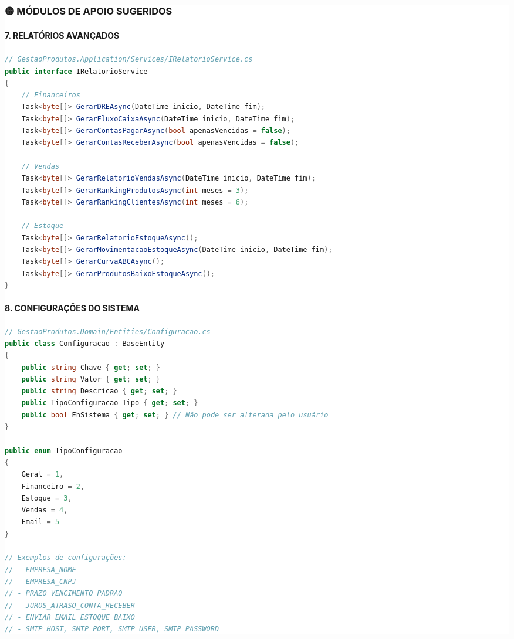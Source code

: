 ### 🟡 **MÓDULOS DE APOIO SUGERIDOS**

#### **7. RELATÓRIOS AVANÇADOS**
```csharp
// GestaoProdutos.Application/Services/IRelatorioService.cs
public interface IRelatorioService
{
    // Financeiros
    Task<byte[]> GerarDREAsync(DateTime inicio, DateTime fim);
    Task<byte[]> GerarFluxoCaixaAsync(DateTime inicio, DateTime fim);
    Task<byte[]> GerarContasPagarAsync(bool apenasVencidas = false);
    Task<byte[]> GerarContasReceberAsync(bool apenasVencidas = false);
    
    // Vendas
    Task<byte[]> GerarRelatorioVendasAsync(DateTime inicio, DateTime fim);
    Task<byte[]> GerarRankingProdutosAsync(int meses = 3);
    Task<byte[]> GerarRankingClientesAsync(int meses = 6);
    
    // Estoque
    Task<byte[]> GerarRelatorioEstoqueAsync();
    Task<byte[]> GerarMovimentacaoEstoqueAsync(DateTime inicio, DateTime fim);
    Task<byte[]> GerarCurvaABCAsync();
    Task<byte[]> GerarProdutosBaixoEstoqueAsync();
}
```

#### **8. CONFIGURAÇÕES DO SISTEMA**
```csharp
// GestaoProdutos.Domain/Entities/Configuracao.cs
public class Configuracao : BaseEntity
{
    public string Chave { get; set; }
    public string Valor { get; set; }
    public string Descricao { get; set; }
    public TipoConfiguracao Tipo { get; set; }
    public bool EhSistema { get; set; } // Não pode ser alterada pelo usuário
}

public enum TipoConfiguracao
{
    Geral = 1,
    Financeiro = 2,
    Estoque = 3,
    Vendas = 4,
    Email = 5
}

// Exemplos de configurações:
// - EMPRESA_NOME
// - EMPRESA_CNPJ
// - PRAZO_VENCIMENTO_PADRAO
// - JUROS_ATRASO_CONTA_RECEBER
// - ENVIAR_EMAIL_ESTOQUE_BAIXO
// - SMTP_HOST, SMTP_PORT, SMTP_USER, SMTP_PASSWORD
```
